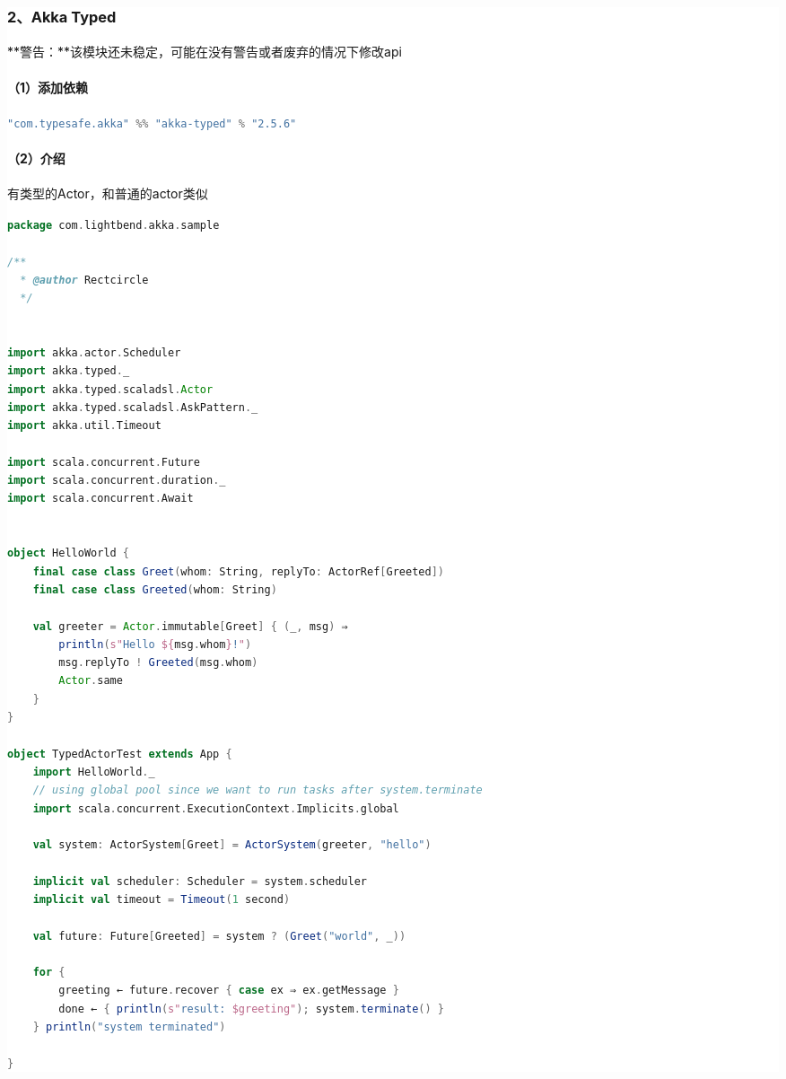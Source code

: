


### 2、Akka Typed
**警告：**该模块还未稳定，可能在没有警告或者废弃的情况下修改api

#### （1）添加依赖
```scala
"com.typesafe.akka" %% "akka-typed" % "2.5.6"
```


#### （2）介绍
有类型的Actor，和普通的actor类似
```scala
package com.lightbend.akka.sample

/**
  * @author Rectcircle
  */


import akka.actor.Scheduler
import akka.typed._
import akka.typed.scaladsl.Actor
import akka.typed.scaladsl.AskPattern._
import akka.util.Timeout

import scala.concurrent.Future
import scala.concurrent.duration._
import scala.concurrent.Await


object HelloWorld {
	final case class Greet(whom: String, replyTo: ActorRef[Greeted])
	final case class Greeted(whom: String)

	val greeter = Actor.immutable[Greet] { (_, msg) ⇒
		println(s"Hello ${msg.whom}!")
		msg.replyTo ! Greeted(msg.whom)
		Actor.same
	}
}

object TypedActorTest extends App {
	import HelloWorld._
	// using global pool since we want to run tasks after system.terminate
	import scala.concurrent.ExecutionContext.Implicits.global

	val system: ActorSystem[Greet] = ActorSystem(greeter, "hello")

	implicit val scheduler: Scheduler = system.scheduler
	implicit val timeout = Timeout(1 second)

	val future: Future[Greeted] = system ? (Greet("world", _))

	for {
		greeting ← future.recover { case ex ⇒ ex.getMessage }
		done ← { println(s"result: $greeting"); system.terminate() }
	} println("system terminated")

}
```
